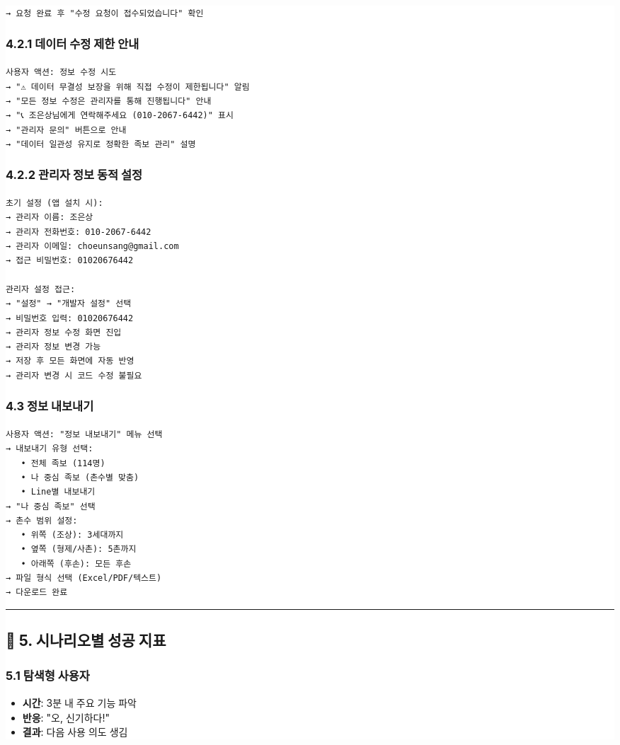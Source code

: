 ```
→ 요청 완료 후 "수정 요청이 접수되었습니다" 확인
```

### 4.2.1 데이터 수정 제한 안내
```
사용자 액션: 정보 수정 시도
→ "⚠️ 데이터 무결성 보장을 위해 직접 수정이 제한됩니다" 알림
→ "모든 정보 수정은 관리자를 통해 진행됩니다" 안내
→ "📞 조은상님에게 연락해주세요 (010-2067-6442)" 표시
→ "관리자 문의" 버튼으로 안내
→ "데이터 일관성 유지로 정확한 족보 관리" 설명
```

### 4.2.2 관리자 정보 동적 설정
```
초기 설정 (앱 설치 시):
→ 관리자 이름: 조은상
→ 관리자 전화번호: 010-2067-6442
→ 관리자 이메일: choeunsang@gmail.com
→ 접근 비밀번호: 01020676442

관리자 설정 접근:
→ "설정" → "개발자 설정" 선택
→ 비밀번호 입력: 01020676442
→ 관리자 정보 수정 화면 진입
→ 관리자 정보 변경 가능
→ 저장 후 모든 화면에 자동 반영
→ 관리자 변경 시 코드 수정 불필요
```

### 4.3 정보 내보내기
```
사용자 액션: "정보 내보내기" 메뉴 선택
→ 내보내기 유형 선택:
   • 전체 족보 (114명)
   • 나 중심 족보 (촌수별 맞춤)
   • Line별 내보내기
→ "나 중심 족보" 선택
→ 촌수 범위 설정:
   • 위쪽 (조상): 3세대까지
   • 옆쪽 (형제/사촌): 5촌까지
   • 아래쪽 (후손): 모든 후손
→ 파일 형식 선택 (Excel/PDF/텍스트)
→ 다운로드 완료
```

---

## 🎯 5. 시나리오별 성공 지표

### 5.1 탐색형 사용자
- **시간**: 3분 내 주요 기능 파악
- **반응**: "오, 신기하다!" 
- **결과**: 다음 사용 의도 생김
